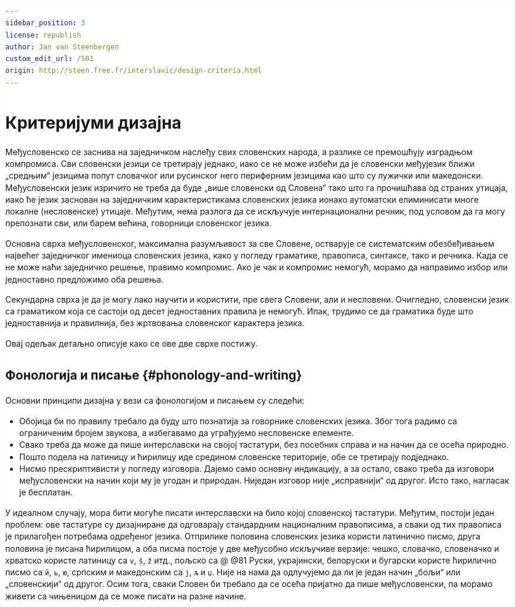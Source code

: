 ```yaml
---
sidebar_position: 3
license: republish
author: Jan van Steenbergen
custom_edit_url: /501
origin: http://steen.free.fr/interslavic/design-criteria.html
---
```


# Критеријуми дизајна

Међусловенско се заснива на заједничком наслеђу свих словенских народа, а разлике се премошћују изградњом компромиса. Сви словенски језици се третирају једнако, иако се не може избећи да је словенски међујезик ближи „средњим“ језицима попут словачког или русинског него периферним језицима као што су лужички или македонски. Међусловенски језик изричито не треба да буде „више словенски од Словена“ тако што га прочишћава од страних утицаја, иако ће језик заснован на заједничким карактеристикама словенских језика ионако аутоматски елиминисати многе локалне (несловенске) утицаје. Међутим, нема разлога да се искључује интернационални речник, под условом да га могу препознати сви, или барем већина, говорници словенског језика.

Основна сврха међусловенског, максимална разумљивост за све Словене, остварује се систематским обезбеђивањем највећег заједничког имениоца словенских језика, како у погледу граматике, правописа, синтаксе, тако и речника. Када се не може наћи заједничко решење, правимо компромис. Ако је чак и компромис немогућ, морамо да направимо избор или једноставно предложимо оба решења.

Секундарна сврха је да је могу лако научити и користити, пре свега Словени, али и несловени. Очигледно, словенски језик са граматиком која се састоји од десет једноставних правила је немогућ. Ипак, трудимо се да граматика буде што једноставнија и правилнија, без жртвовања словенског карактера језика.

Овај одељак детаљно описује како се ове две сврхе постижу.

## Фонологија и писање \{#phonology-and-writing}

Основни принципи дизајна у вези са фонологијом и писањем су следећи:

- Обојица би по правилу требало да буду што познатија за говорнике словенских језика. Због тога радимо са ограниченим бројем звукова, а избегавамо да уграђујемо несловенске елементе.
- Свако треба да може да пише интерславски на својој тастатури, без посебних справа и на начин да се осећа природно.
- Пошто подела на латиницу и ћирилицу иде средином словенске територије, обе се третирају подједнако.
- Нисмо прескриптивисти у погледу изговора. Дајемо само основну индикацију, а за остало, свако треба да изговори међусловенски на начин који му је угодан и природан. Ниједан изговор није „исправнији“ од другог. Исто тако, нагласак је бесплатан.

У идеалном случају, мора бити могуће писати интерславски на било којој словенској тастатури. Међутим, постоји један проблем: ове тастатуре су дизајниране да одговарају стандардним националним правописима, а сваки од тих правописа је прилагођен потребама одређеног језика. Отприлике половина словенских језика користи латинично писмо, друга половина је писана ћирилицом, а оба писма постоје у две међусобно искључиве верзије: чешко, словачко, словеначко и хрватско користе латиницу са `v`, `š`, `ž`  итд., пољско са @ @81 Руски, украјински, белоруски и бугарски користе ћирилично писмо са `й`, `ь`, `ю`,  српским и македонским са `ј`, `љ`  и `џ`. Није на нама да одлучујемо да ли је један начин „бољи“ или „словенскији“ од другог. Осим тога, сваки Словен би требало да се осећа пријатно да пише међусловенски, па морамо живети са чињеницом да се може писати на разне начине.
